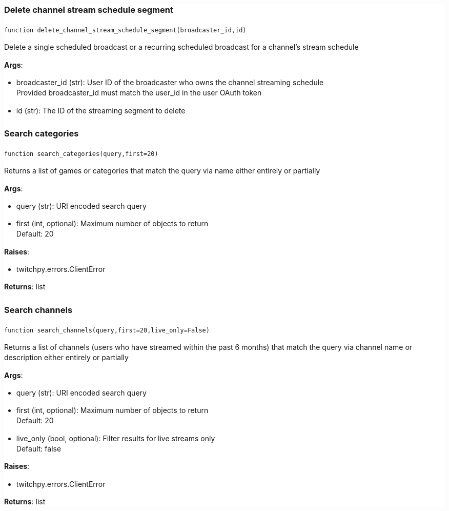 ### Delete channel stream schedule segment

~~~
function delete_channel_stream_schedule_segment(broadcaster_id,id)
~~~

Delete a single scheduled broadcast or a recurring scheduled broadcast for a channel’s stream schedule

**Args**:

+ broadcaster_id (str): User ID of the broadcaster who owns the channel streaming schedule  
                        Provided broadcaster_id must match the user_id in the user OAuth token

+ id (str): The ID of the streaming segment to delete

### Search categories

~~~
function search_categories(query,first=20)
~~~

Returns a list of games or categories that match the query via name either entirely or partially

**Args**:

+ query (str): URI encoded search query

+ first (int, optional): Maximum number of objects to return  
                         Default: 20

**Raises**:

+ twitchpy.errors.ClientError

**Returns**: list

### Search channels

~~~
function search_channels(query,first=20,live_only=False)
~~~

Returns a list of channels (users who have streamed within the past 6 months) that match the query via channel name or description either entirely or partially

**Args**:

+ query (str): URI encoded search query

+ first (int, optional): Maximum number of objects to return  
                         Default: 20

+ live_only (bool, optional): Filter results for live streams only  
                              Default: false

**Raises**:

+ twitchpy.errors.ClientError

**Returns**: list
